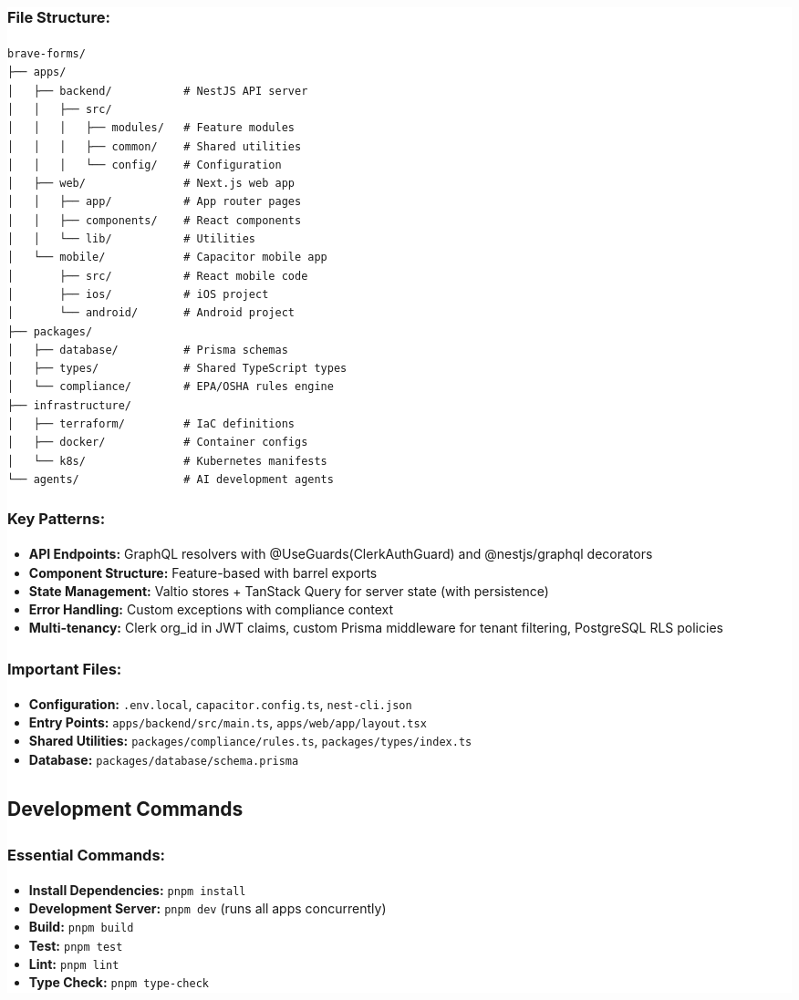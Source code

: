 ### File Structure:
```
brave-forms/
├── apps/
│   ├── backend/           # NestJS API server
│   │   ├── src/
│   │   │   ├── modules/   # Feature modules
│   │   │   ├── common/    # Shared utilities
│   │   │   └── config/    # Configuration
│   ├── web/               # Next.js web app
│   │   ├── app/           # App router pages
│   │   ├── components/    # React components
│   │   └── lib/           # Utilities
│   └── mobile/            # Capacitor mobile app
│       ├── src/           # React mobile code
│       ├── ios/           # iOS project
│       └── android/       # Android project
├── packages/
│   ├── database/          # Prisma schemas
│   ├── types/             # Shared TypeScript types
│   └── compliance/        # EPA/OSHA rules engine
├── infrastructure/
│   ├── terraform/         # IaC definitions
│   ├── docker/            # Container configs
│   └── k8s/               # Kubernetes manifests
└── agents/                # AI development agents
```

### Key Patterns:
- **API Endpoints:** GraphQL resolvers with @UseGuards(ClerkAuthGuard) and @nestjs/graphql decorators
- **Component Structure:** Feature-based with barrel exports
- **State Management:** Valtio stores + TanStack Query for server state (with persistence)
- **Error Handling:** Custom exceptions with compliance context
- **Multi-tenancy:** Clerk org_id in JWT claims, custom Prisma middleware for tenant filtering, PostgreSQL RLS policies

### Important Files:
- **Configuration:** `.env.local`, `capacitor.config.ts`, `nest-cli.json`
- **Entry Points:** `apps/backend/src/main.ts`, `apps/web/app/layout.tsx`
- **Shared Utilities:** `packages/compliance/rules.ts`, `packages/types/index.ts`
- **Database:** `packages/database/schema.prisma`

## Development Commands

### Essential Commands:
- **Install Dependencies:** `pnpm install`
- **Development Server:** `pnpm dev` (runs all apps concurrently)
- **Build:** `pnpm build`
- **Test:** `pnpm test`
- **Lint:** `pnpm lint`
- **Type Check:** `pnpm type-check`
